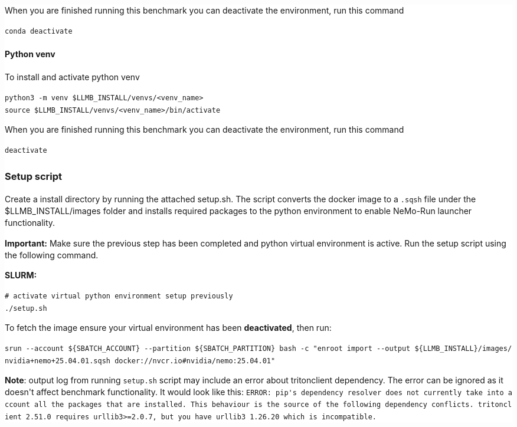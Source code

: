 When you are finished running this benchmark you can deactivate the environment, run this command
```shell
conda deactivate
```

#### Python venv

To install and activate python venv 
```shell
python3 -m venv $LLMB_INSTALL/venvs/<venv_name>
source $LLMB_INSTALL/venvs/<venv_name>/bin/activate
```

When you are finished running this benchmark you can deactivate the environment, run this command
```shell
deactivate
```

### Setup script

Create a install directory by running the attached setup.sh. The script converts the docker image to a ```.sqsh``` file under the $LLMB_INSTALL/images folder and installs required packages to the python environment to enable NeMo-Run launcher functionality.

**Important:** Make sure the previous step has been completed and python virtual environment is active. Run the setup script using the following command.

**SLURM:**

```shell
# activate virtual python environment setup previously
./setup.sh
```
To fetch the image ensure your virtual environment has been **deactivated**, then run:

```shell
srun --account ${SBATCH_ACCOUNT} --partition ${SBATCH_PARTITION} bash -c "enroot import --output ${LLMB_INSTALL}/images/nvidia+nemo+25.04.01.sqsh docker://nvcr.io#nvidia/nemo:25.04.01"
``` 


**Note**: output log from running `setup.sh` script may include an error about tritonclient dependency. The error can be ignored as it doesn't affect benchmark functionality. 
It would look like this:
`ERROR: pip's dependency resolver does not currently take into account all the packages that are installed. This behaviour is the source of the following dependency conflicts.
tritonclient 2.51.0 requires urllib3>=2.0.7, but you have urllib3 1.26.20 which is incompatible.`
